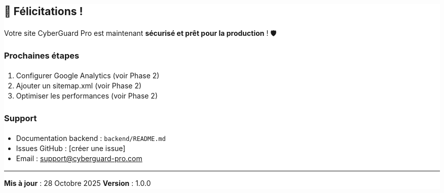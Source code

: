
## 🎉 Félicitations !

Votre site CyberGuard Pro est maintenant **sécurisé et prêt pour la production** ! 🛡️

### Prochaines étapes

1. Configurer Google Analytics (voir Phase 2)
2. Ajouter un sitemap.xml (voir Phase 2)
3. Optimiser les performances (voir Phase 2)

### Support

- Documentation backend : `backend/README.md`
- Issues GitHub : [créer une issue]
- Email : support@cyberguard-pro.com

---

**Mis à jour** : 28 Octobre 2025
**Version** : 1.0.0
